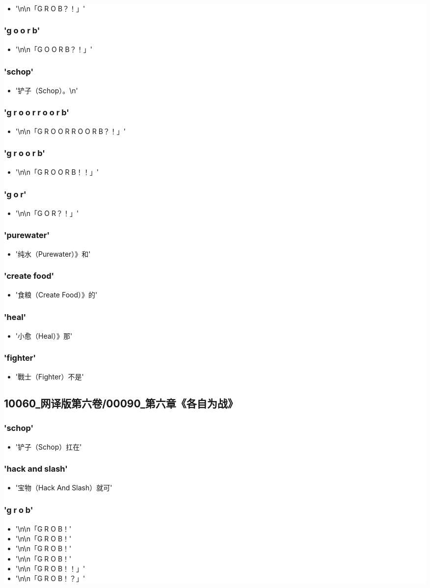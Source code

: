 - '\n\n「G R O B？！」'

### 'g o o r b'

- '\n\n「G O O R B？！」'

### 'schop'

- '铲子（Schop）。\n'

### 'g r o o r r o o r b'

- '\n\n「G R O O R R O O R B？！」'

### 'g r o o r b'

- '\n\n「G R O O R B！！」'

### 'g o r'

- '\n\n「G O R？！」'

### 'purewater'

- '纯水（Purewater）》和'

### 'create food'

- '食粮（Create Food）》的'

### 'heal'

- '小愈（Heal）》那'

### 'fighter'

- '戰士（Fighter）不是'


## 10060_网译版第六卷/00090_第六章《各自为战》

### 'schop'

- '铲子（Schop）扛在'

### 'hack and slash'

- '宝物（Hack And Slash）就可'

### 'g r o b'

- '\n\n「G R O B！'
- '\n\n「G R O B！'
- '\n\n「G R O B！'
- '\n\n「G R O B！'
- '\n\n「G R O B！！」'
- '\n\n「G R O B！？」'
